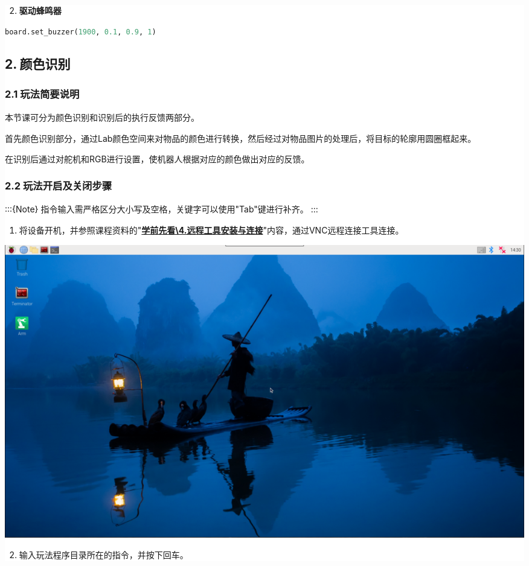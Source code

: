 2. **驱动蜂鸣器**

```python
board.set_buzzer(1900, 0.1, 0.9, 1)
```

## 2. 颜色识别

### 2.1 玩法简要说明

本节课可分为颜色识别和识别后的执行反馈两部分。

首先颜色识别部分，通过Lab颜色空间来对物品的颜色进行转换，然后经过对物品图片的处理后，将目标的轮廓用圆圈框起来。

在识别后通过对舵机和RGB进行设置，使机器人根据对应的颜色做出对应的反馈。

<p id="anchor_2_2"></p>

### 2.2 玩法开启及关闭步骤

:::{Note}
指令输入需严格区分大小写及空格，关键字可以使用"Tab"键进行补齐。
:::

1. 将设备开机，并参照课程资料的"**[学前先看\4.远程工具安装与连接](https://docs.hiwonder.com/projects/MasterPi/en/latest/docs/1.getting_ready.html#id11)**"内容，通过VNC远程连接工具连接。

<img src="../_static/media/9.ai_vision_project_course/1.2/image3.png"  />

2. 输入玩法程序目录所在的指令，并按下回车。
